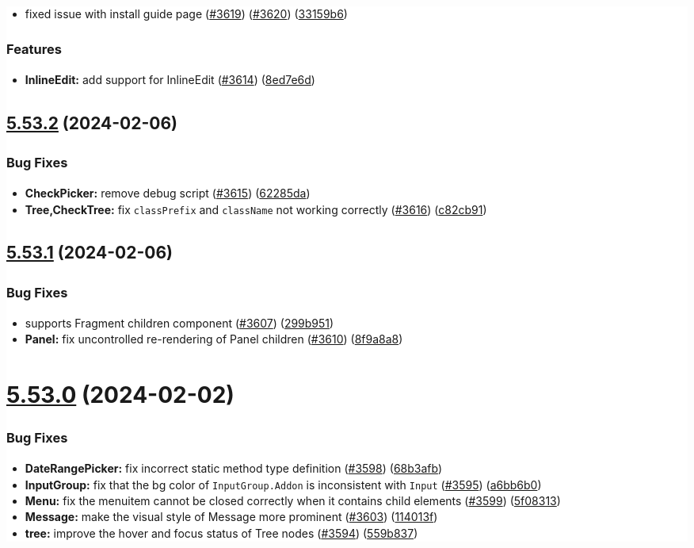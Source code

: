 * fixed issue with install guide page ([#3619](https://github.com/rsuite/rsuite/issues/3619)) ([#3620](https://github.com/rsuite/rsuite/issues/3620)) ([33159b6](https://github.com/rsuite/rsuite/commit/33159b6ffeff4ce44cae03e1eb9ae806c6d2d12c))


### Features

* **InlineEdit:** add support for InlineEdit ([#3614](https://github.com/rsuite/rsuite/issues/3614)) ([8ed7e6d](https://github.com/rsuite/rsuite/commit/8ed7e6d57b7ccd930bd72017a0a8299be0c21515))



## [5.53.2](https://github.com/rsuite/rsuite/compare/v5.53.1...v5.53.2) (2024-02-06)


### Bug Fixes

* **CheckPicker:** remove debug script ([#3615](https://github.com/rsuite/rsuite/issues/3615)) ([62285da](https://github.com/rsuite/rsuite/commit/62285da3f238dceeb2f75c168cc07bbacf0a52ce))
* **Tree,CheckTree:** fix `classPrefix` and `className` not working correctly ([#3616](https://github.com/rsuite/rsuite/issues/3616)) ([c82cb91](https://github.com/rsuite/rsuite/commit/c82cb919a12be2bd94e7bf1018e3f3c8aa522c1f))



## [5.53.1](https://github.com/rsuite/rsuite/compare/v5.53.0...v5.53.1) (2024-02-06)


### Bug Fixes

* supports Fragment children component ([#3607](https://github.com/rsuite/rsuite/issues/3607)) ([299b951](https://github.com/rsuite/rsuite/commit/299b951644ce6564bd53f6d0a4d031180d9e4e9d))
* **Panel:** fix uncontrolled re-rendering of Panel children ([#3610](https://github.com/rsuite/rsuite/issues/3610)) ([8f9a8a8](https://github.com/rsuite/rsuite/commit/8f9a8a831156ac1eeee50b8093bce9ed89cf043d))



# [5.53.0](https://github.com/rsuite/rsuite/compare/v5.52.0...v5.53.0) (2024-02-02)

### Bug Fixes

- **DateRangePicker:** fix incorrect static method type definition ([#3598](https://github.com/rsuite/rsuite/issues/3598)) ([68b3afb](https://github.com/rsuite/rsuite/commit/68b3afb712535632435ea8d2a2a6c7581ab7f8e7))
- **InputGroup:** fix that the bg color of `InputGroup.Addon` is inconsistent with `Input` ([#3595](https://github.com/rsuite/rsuite/issues/3595)) ([a6bb6b0](https://github.com/rsuite/rsuite/commit/a6bb6b082fea563515d53979e8ba6b9183f2af89))
- **Menu:** fix the menuitem cannot be closed correctly when it contains child elements ([#3599](https://github.com/rsuite/rsuite/issues/3599)) ([5f08313](https://github.com/rsuite/rsuite/commit/5f08313e8fded19ea0d918c95f1cb6a84101760d))
- **Message:** make the visual style of Message more prominent ([#3603](https://github.com/rsuite/rsuite/issues/3603)) ([114013f](https://github.com/rsuite/rsuite/commit/114013ff6b7922f72e383f3b7d51a5938a1e4313))
- **tree:** improve the hover and focus status of Tree nodes ([#3594](https://github.com/rsuite/rsuite/issues/3594)) ([559b837](https://github.com/rsuite/rsuite/commit/559b83731e3e46b09efe6cfcf6bb4d78e8cc0038))
